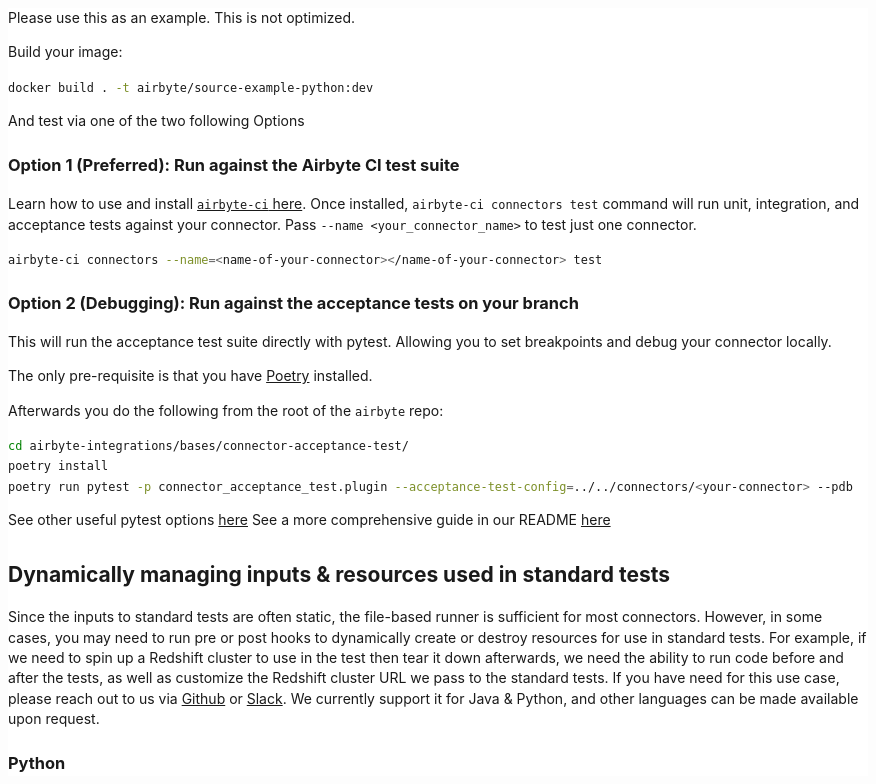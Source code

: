 Please use this as an example. This is not optimized.

Build your image:

```bash
docker build . -t airbyte/source-example-python:dev
```

And test via one of the two following Options

### Option 1 (Preferred): Run against the Airbyte CI test suite

Learn how to use and install [`airbyte-ci` here](https://github.com/airbytehq/airbyte/blob/master/airbyte-ci/connectors/pipelines/README.md). Once installed, `airbyte-ci connectors test` command will run unit, integration, and acceptance tests against your connector. Pass `--name <your_connector_name>` to test just one connector.

```bash
airbyte-ci connectors --name=<name-of-your-connector></name-of-your-connector> test
```

### Option 2 (Debugging): Run against the acceptance tests on your branch

This will run the acceptance test suite directly with pytest. Allowing you to set breakpoints and debug your connector locally.

The only pre-requisite is that you have [Poetry](https://python-poetry.org/docs/#installation) installed.

Afterwards you do the following from the root of the `airbyte` repo:

```bash
cd airbyte-integrations/bases/connector-acceptance-test/
poetry install
poetry run pytest -p connector_acceptance_test.plugin --acceptance-test-config=../../connectors/<your-connector> --pdb
```

See other useful pytest options [here](https://docs.pytest.org/en/stable/usage.html)
See a more comprehensive guide in our README [here](https://github.com/airbytehq/airbyte/blob/master/airbyte-integrations/bases/connector-acceptance-test/README.md)

## Dynamically managing inputs & resources used in standard tests

Since the inputs to standard tests are often static, the file-based runner is sufficient for most connectors. However, in some cases, you may need to run pre or post hooks to dynamically create or destroy resources for use in standard tests. For example, if we need to spin up a Redshift cluster to use in the test then tear it down afterwards, we need the ability to run code before and after the tests, as well as customize the Redshift cluster URL we pass to the standard tests. If you have need for this use case, please reach out to us via [Github](https://github.com/airbytehq/airbyte) or [Slack](https://slack.airbyte.io). We currently support it for Java & Python, and other languages can be made available upon request.

### Python
